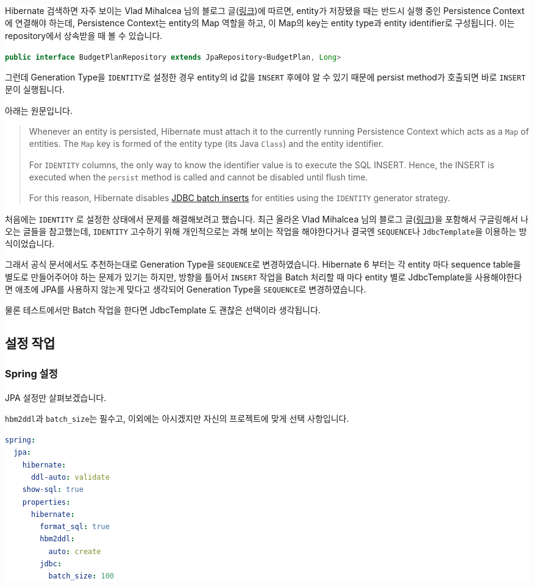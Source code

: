 Hibernate 검색하면 자주 보이는 Vlad Mihalcea 님의 블로그 글([링크](https://vladmihalcea.com/jpa-persist-and-merge/))에 따르면, entity가 저장됐을 때는 반드시 실행 중인 Persistence Context에 연결해야 하는데, Persistence Context는 entity의 Map 역할을 하고, 이 Map의 key는 entity type과 entity identifier로 구성됩니다. 이는 repository에서 상속받을 때 볼 수 있습니다.

```java
public interface BudgetPlanRepository extends JpaRepository<BudgetPlan, Long>
```

그런데 Generation Type을 `IDENTITY`로 설정한 경우 entity의 id 값을 `INSERT` 후에야 알 수 있기 때문에 persist method가 호출되면 바로 `INSERT` 문이 실행됩니다.

아래는 원문입니다.

> Whenever an entity is persisted, Hibernate must attach it to the currently running Persistence Context which acts as a  `Map`  of entities. The  `Map`  key is formed of the entity type (its Java  `Class`) and the entity identifier.
>
>For  `IDENTITY`  columns, the only way to know the identifier value is to execute the SQL INSERT. Hence, the INSERT is executed when the  `persist`  method is called and cannot be disabled until flush time.
>
>For this reason, Hibernate disables  [JDBC batch inserts](https://vladmihalcea.com/how-to-batch-insert-and-update-statements-with-hibernate/)  for entities using the  `IDENTITY`  generator strategy.

처음에는 `IDENTITY` 로 설정한 상태에서 문제를 해결해보려고 했습니다. 최근 올라온 Vlad Mihalcea 님의 블로그 글([링크](https://vladmihalcea.com/batch-insert-mysql-hibernate/))을 포함해서 구글링해서 나오는 글들을 참고했는데, `IDENTITY` 고수하기 위해 개인적으로는 과해 보이는 작업을 해야한다거나 결국엔 `SEQUENCE`나 `JdbcTemplate`을 이용하는 방식이었습니다.

그래서 공식 문서에서도 추천하는대로 Generation Type을 `SEQUENCE`로 변경하였습니다. Hibernate 6 부터는 각 entity 마다 sequence table을 별도로 만들어주어야 하는 문제가 있기는 하지만, 방향을 틀어서 `INSERT` 작업을 Batch 처리할 때 마다 entity 별로 JdbcTemplate을 사용해야한다면 애초에 JPA를 사용하지 않는게 맞다고 생각되어 Generation Type을 `SEQUENCE`로 변경하였습니다. 

물론 테스트에서만 Batch 작업을 한다면 JdbcTemplate 도 괜찮은 선택이라 생각됩니다.

## 설정 작업

### Spring 설정

JPA 설정만 살펴보겠습니다.

`hbm2ddl`과 `batch_size`는 필수고, 이외에는 아시겠지만 자신의 프로젝트에 맞게 선택 사항입니다.

```yaml
spring:
  jpa:
    hibernate:
      ddl-auto: validate
    show-sql: true
    properties:
      hibernate:
        format_sql: true
        hbm2ddl:
          auto: create
        jdbc:
          batch_size: 100
```
